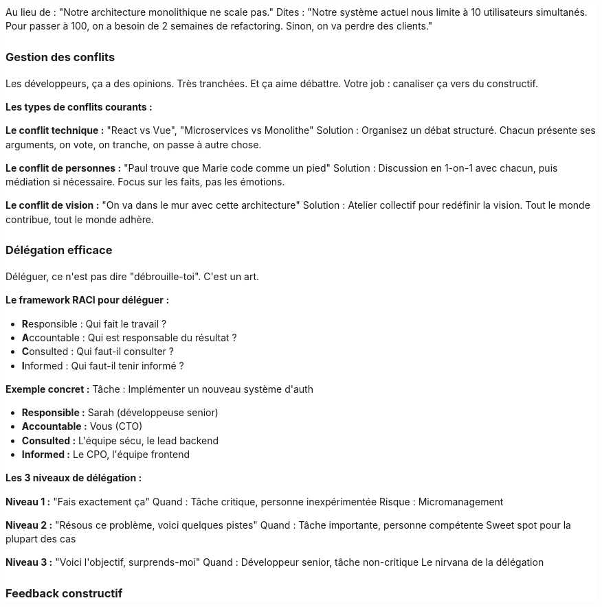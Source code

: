 Au lieu de : "Notre architecture monolithique ne scale pas."
Dites : "Notre système actuel nous limite à 10 utilisateurs simultanés. Pour passer à 100, on a besoin de 2 semaines de refactoring. Sinon, on va perdre des clients."

### Gestion des conflits

Les développeurs, ça a des opinions. Très tranchées. Et ça aime débattre. Votre job : canaliser ça vers du constructif.

**Les types de conflits courants :**

**Le conflit technique :** "React vs Vue", "Microservices vs Monolithe"
Solution : Organisez un débat structuré. Chacun présente ses arguments, on vote, on tranche, on passe à autre chose.

**Le conflit de personnes :** "Paul trouve que Marie code comme un pied"
Solution : Discussion en 1-on-1 avec chacun, puis médiation si nécessaire. Focus sur les faits, pas les émotions.

**Le conflit de vision :** "On va dans le mur avec cette architecture"
Solution : Atelier collectif pour redéfinir la vision. Tout le monde contribue, tout le monde adhère.

### Délégation efficace

Déléguer, ce n'est pas dire "débrouille-toi". C'est un art.

**Le framework RACI pour déléguer :**

- **R**esponsible : Qui fait le travail ?
- **A**ccountable : Qui est responsable du résultat ?
- **C**onsulted : Qui faut-il consulter ?
- **I**nformed : Qui faut-il tenir informé ?

**Exemple concret :**
Tâche : Implémenter un nouveau système d'auth

- **Responsible :** Sarah (développeuse senior)
- **Accountable :** Vous (CTO)
- **Consulted :** L'équipe sécu, le lead backend
- **Informed :** Le CPO, l'équipe frontend

**Les 3 niveaux de délégation :**

**Niveau 1 :** "Fais exactement ça"
Quand : Tâche critique, personne inexpérimentée
Risque : Micromanagement

**Niveau 2 :** "Résous ce problème, voici quelques pistes"
Quand : Tâche importante, personne compétente
Sweet spot pour la plupart des cas

**Niveau 3 :** "Voici l'objectif, surprends-moi"
Quand : Développeur senior, tâche non-critique
Le nirvana de la délégation

### Feedback constructif
